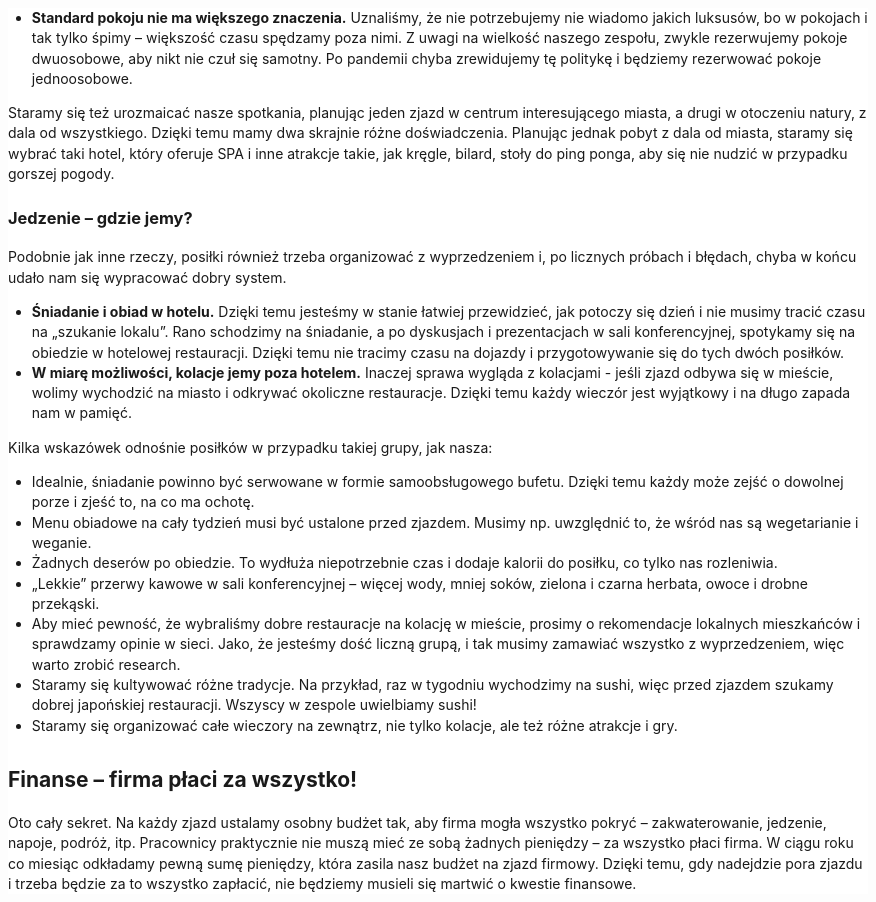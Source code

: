 * **Standard pokoju nie ma większego znaczenia.** Uznaliśmy, że nie potrzebujemy nie wiadomo jakich luksusów, bo w pokojach i tak tylko śpimy – większość czasu spędzamy poza nimi. Z uwagi na wielkość naszego zespołu, zwykle rezerwujemy pokoje dwuosobowe, aby nikt nie czuł się samotny. Po pandemii chyba zrewidujemy tę politykę i będziemy rezerwować pokoje jednoosobowe.


Staramy się też urozmaicać nasze spotkania, planując jeden zjazd w centrum interesującego miasta, a drugi w otoczeniu natury, z dala od wszystkiego. Dzięki temu mamy dwa skrajnie różne doświadczenia. Planując jednak pobyt z dala od miasta, staramy się wybrać taki hotel, który oferuje SPA i inne atrakcje takie, jak kręgle, bilard, stoły do ping ponga, aby się nie nudzić w przypadku gorszej pogody.


### Jedzenie – gdzie jemy?


Podobnie jak inne rzeczy, posiłki również trzeba organizować z wyprzedzeniem i, po licznych próbach i błędach, chyba w końcu udało nam się wypracować dobry system.


* **Śniadanie i obiad w hotelu.** Dzięki temu jesteśmy w stanie łatwiej przewidzieć, jak potoczy się dzień i nie musimy tracić czasu na „szukanie lokalu”. Rano schodzimy na śniadanie, a po dyskusjach i prezentacjach w sali konferencyjnej, spotykamy się na obiedzie w hotelowej restauracji. Dzięki temu nie tracimy czasu na dojazdy i przygotowywanie się do tych dwóch posiłków.
* **W miarę możliwości, kolacje jemy poza hotelem.** Inaczej sprawa wygląda z kolacjami - jeśli zjazd odbywa się w mieście, wolimy wychodzić na miasto i odkrywać okoliczne restauracje. Dzięki temu każdy wieczór jest wyjątkowy i na długo zapada nam w pamięć.


Kilka wskazówek odnośnie posiłków w przypadku takiej grupy, jak nasza:


* Idealnie, śniadanie powinno być serwowane w formie samoobsługowego bufetu. Dzięki temu każdy może zejść o dowolnej porze i zjeść to, na co ma ochotę.
* Menu obiadowe na cały tydzień musi być ustalone przed zjazdem. Musimy np. uwzględnić to, że wśród nas są wegetarianie i weganie.
* Żadnych deserów po obiedzie. To wydłuża niepotrzebnie czas i dodaje kalorii do posiłku, co tylko nas rozleniwia.
* „Lekkie” przerwy kawowe w sali konferencyjnej – więcej wody, mniej soków, zielona i czarna herbata, owoce i drobne przekąski.
* Aby mieć pewność, że wybraliśmy dobre restauracje na kolację w mieście, prosimy o rekomendacje lokalnych mieszkańców i sprawdzamy opinie w sieci. Jako, że jesteśmy dość liczną grupą, i tak musimy zamawiać wszystko z wyprzedzeniem, więc warto zrobić research.
* Staramy się kultywować różne tradycje. Na przykład, raz w tygodniu wychodzimy na sushi, więc przed zjazdem szukamy dobrej japońskiej restauracji. Wszyscy w zespole uwielbiamy sushi!
* Staramy się organizować całe wieczory na zewnątrz, nie tylko kolacje, ale też różne atrakcje i gry.


## Finanse – firma płaci za wszystko!


Oto cały sekret. Na każdy zjazd ustalamy osobny budżet tak, aby firma mogła wszystko pokryć – zakwaterowanie, jedzenie, napoje, podróż, itp. Pracownicy praktycznie nie muszą mieć ze sobą żadnych pieniędzy – za wszystko płaci firma. W ciągu roku co miesiąc odkładamy pewną sumę pieniędzy, która zasila nasz budżet na zjazd firmowy. Dzięki temu, gdy nadejdzie pora zjazdu i trzeba będzie za to wszystko zapłacić, nie będziemy musieli się martwić o kwestie finansowe.
